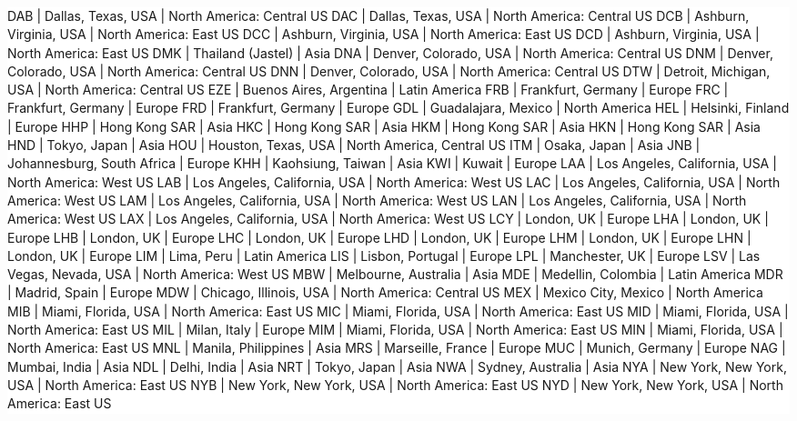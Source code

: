 DAB | Dallas, Texas, USA | North America: Central US
DAC | Dallas, Texas, USA | North America: Central US
DCB | Ashburn, Virginia, USA | North America: East US
DCC | Ashburn, Virginia, USA | North America: East US
DCD | Ashburn, Virginia, USA | North America: East US
DMK | Thailand (Jastel) | Asia
DNA | Denver, Colorado, USA | North America: Central US
DNM | Denver, Colorado, USA | North America: Central US
DNN | Denver, Colorado, USA | North America: Central US
DTW | Detroit, Michigan, USA | North America: Central US
EZE | Buenos Aires, Argentina | Latin America
FRB | Frankfurt, Germany | Europe
FRC | Frankfurt, Germany | Europe
FRD | Frankfurt, Germany | Europe
GDL | Guadalajara, Mexico | North America
HEL | Helsinki, Finland | Europe
HHP | Hong Kong SAR | Asia
HKC | Hong Kong SAR | Asia
HKM | Hong Kong SAR | Asia
HKN | Hong Kong SAR | Asia
HND | Tokyo, Japan | Asia
HOU | Houston, Texas, USA | North America, Central US
ITM | Osaka, Japan | Asia
JNB | Johannesburg, South Africa | Europe
KHH | Kaohsiung, Taiwan | Asia
KWI | Kuwait | Europe
LAA | Los Angeles, California, USA | North America: West US
LAB | Los Angeles, California, USA | North America: West US
LAC | Los Angeles, California, USA | North America: West US
LAM | Los Angeles, California, USA | North America: West US
LAN | Los Angeles, California, USA | North America: West US
LAX | Los Angeles, California, USA | North America: West US
LCY | London, UK | Europe
LHA | London, UK | Europe
LHB | London, UK | Europe
LHC | London, UK | Europe
LHD | London, UK | Europe
LHM | London, UK | Europe
LHN | London, UK | Europe
LIM | Lima, Peru | Latin America
LIS | Lisbon, Portugal | Europe
LPL | Manchester, UK | Europe
LSV | Las Vegas, Nevada, USA | North America: West US
MBW | Melbourne, Australia | Asia
MDE | Medellin, Colombia | Latin America
MDR | Madrid, Spain | Europe
MDW | Chicago, Illinois, USA | North America: Central US
MEX | Mexico City, Mexico | North America
MIB | Miami, Florida, USA | North America: East US
MIC | Miami, Florida, USA | North America: East US
MID | Miami, Florida, USA | North America: East US
MIL | Milan, Italy | Europe
MIM | Miami, Florida, USA | North America: East US
MIN | Miami, Florida, USA | North America: East US
MNL | Manila, Philippines | Asia
MRS | Marseille, France | Europe
MUC | Munich, Germany | Europe
NAG | Mumbai, India | Asia
NDL | Delhi, India | Asia
NRT | Tokyo, Japan | Asia
NWA | Sydney, Australia | Asia
NYA | New York, New York, USA | North America: East US
NYB | New York, New York, USA | North America: East US
NYD | New York, New York, USA | North America: East US
